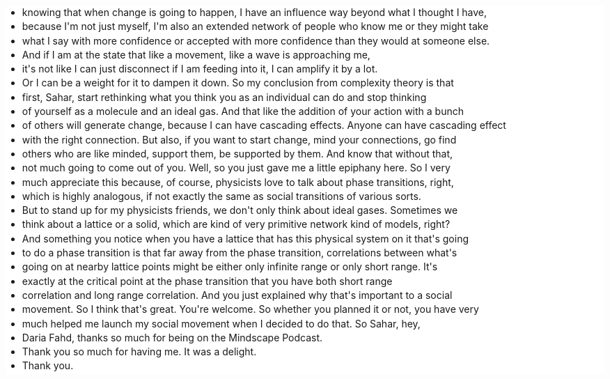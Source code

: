 *  knowing that when change is going to happen, I have an influence way beyond what I thought I have,
*  because I'm not just myself, I'm also an extended network of people who know me or they might take
*  what I say with more confidence or accepted with more confidence than they would at someone else.
*  And if I am at the state that like a movement, like a wave is approaching me,
*  it's not like I can just disconnect if I am feeding into it, I can amplify it by a lot.
*  Or I can be a weight for it to dampen it down. So my conclusion from complexity theory is that
*  first, Sahar, start rethinking what you think you as an individual can do and stop thinking
*  of yourself as a molecule and an ideal gas. And that like the addition of your action with a bunch
*  of others will generate change, because I can have cascading effects. Anyone can have cascading effect
*  with the right connection. But also, if you want to start change, mind your connections, go find
*  others who are like minded, support them, be supported by them. And know that without that,
*  not much going to come out of you. Well, so you just gave me a little epiphany here. So I very
*  much appreciate this because, of course, physicists love to talk about phase transitions, right,
*  which is highly analogous, if not exactly the same as social transitions of various sorts.
*  But to stand up for my physicists friends, we don't only think about ideal gases. Sometimes we
*  think about a lattice or a solid, which are kind of very primitive network kind of models, right?
*  And something you notice when you have a lattice that has this physical system on it that's going
*  to do a phase transition is that far away from the phase transition, correlations between what's
*  going on at nearby lattice points might be either only infinite range or only short range. It's
*  exactly at the critical point at the phase transition that you have both short range
*  correlation and long range correlation. And you just explained why that's important to a social
*  movement. So I think that's great. You're welcome. So whether you planned it or not, you have very
*  much helped me launch my social movement when I decided to do that. So Sahar, hey,
*  Daria Fahd, thanks so much for being on the Mindscape Podcast.
*  Thank you so much for having me. It was a delight.
*  Thank you.
